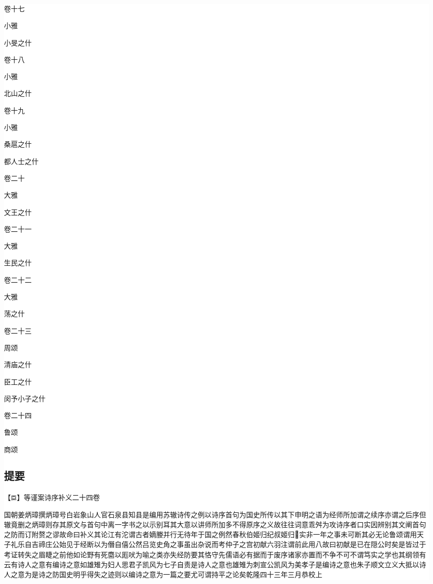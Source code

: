 卷十七  

小雅  

小旻之什  

卷十八  

小雅  

北山之什  

卷十九  

小雅  

桑扈之什  

都人士之什  

卷二十  

大雅  

文王之什  

卷二十一  

大雅  

生民之什  

卷二十二  

大雅  

荡之什  

卷二十三  

周颂  

清庙之什  

臣工之什  

闵予小子之什  

卷二十四  

鲁颂  

商颂  

## 提要

【`臣`】等谨案诗序补义二十四卷  

国朝姜炳璋撰炳璋号白岩象山人官石泉县知县是编用苏辙诗传之例以诗序首句为国史所传以其下申明之语为经师所加谓之续序亦谓之后序但辙竟删之炳璋则存其原文与首句中离一字书之以示别耳其大意以讲师所加多不得原序之义故往往词意乖舛为攻诗序者口实因辨别其文阐首句之防而订附赘之谬故命曰补义其论江有沱谓古者嫡媵并行无待年于国之例然春秋伯姬归纪叔姬归实非一年之事未可断其必无论鲁颂谓用天子礼乐自吉禘庄公始见于经断以为僭自僖公然吕览史角之事虽出杂说而考仲子之宫初献六羽注谓前此用八故曰初献是已在隠公时矣是皆过于考证转失之眉睫之前他如论野有死麕以厖吠为喻之类亦失经防要其恪守先儒语必有据而于废序诸家亦置而不争不可不谓笃实之学也其纲领有云有诗人之意有编诗之意如雄雉为妇人思君子凯风为七子自责是诗人之意也雄雉为刺宣公凯风为美孝子是编诗之意也朱子顺文立义大抵以诗人之意为是诗之防国史明乎得失之迹则以编诗之意为一篇之要尤可谓持平之论矣乾隆四十三年三月恭校上  

